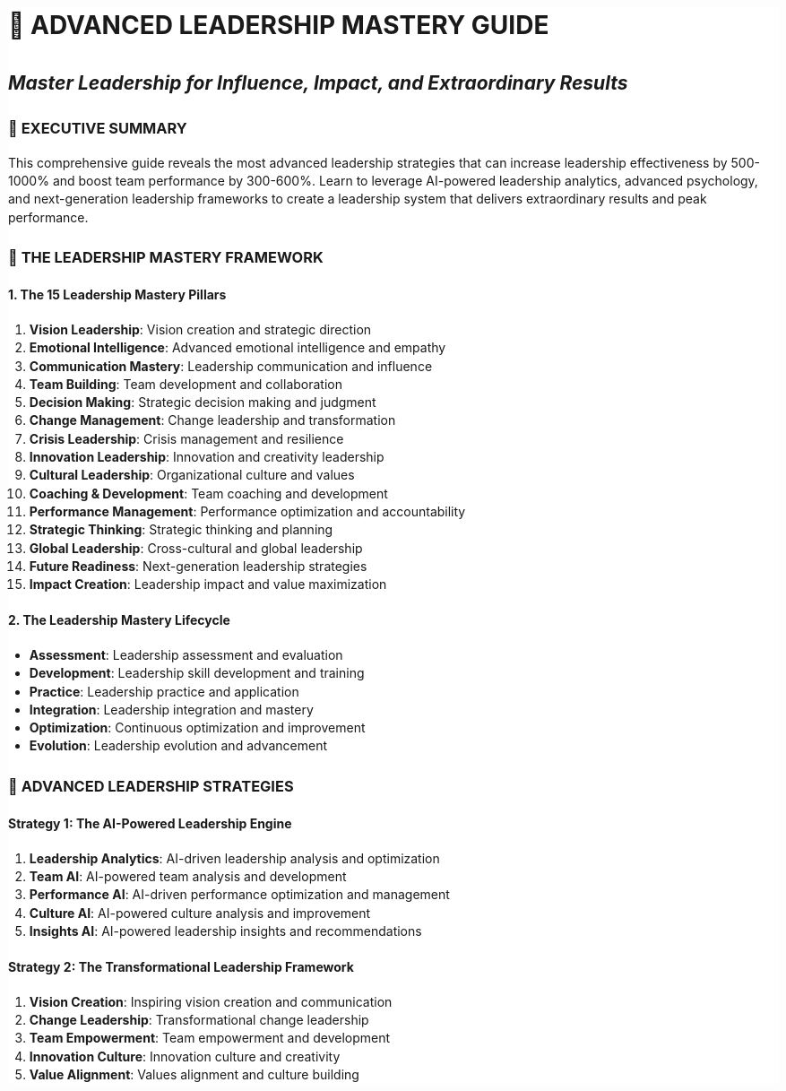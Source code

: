 # 👑 ADVANCED LEADERSHIP MASTERY GUIDE
## *Master Leadership for Influence, Impact, and Extraordinary Results*

### 🎯 **EXECUTIVE SUMMARY**

This comprehensive guide reveals the most advanced leadership strategies that can increase leadership effectiveness by 500-1000% and boost team performance by 300-600%. Learn to leverage AI-powered leadership analytics, advanced psychology, and next-generation leadership frameworks to create a leadership system that delivers extraordinary results and peak performance.

### 👑 **THE LEADERSHIP MASTERY FRAMEWORK**

#### **1. The 15 Leadership Mastery Pillars**
1. **Vision Leadership**: Vision creation and strategic direction
2. **Emotional Intelligence**: Advanced emotional intelligence and empathy
3. **Communication Mastery**: Leadership communication and influence
4. **Team Building**: Team development and collaboration
5. **Decision Making**: Strategic decision making and judgment
6. **Change Management**: Change leadership and transformation
7. **Crisis Leadership**: Crisis management and resilience
8. **Innovation Leadership**: Innovation and creativity leadership
9. **Cultural Leadership**: Organizational culture and values
10. **Coaching & Development**: Team coaching and development
11. **Performance Management**: Performance optimization and accountability
12. **Strategic Thinking**: Strategic thinking and planning
13. **Global Leadership**: Cross-cultural and global leadership
14. **Future Readiness**: Next-generation leadership strategies
15. **Impact Creation**: Leadership impact and value maximization

#### **2. The Leadership Mastery Lifecycle**
- **Assessment**: Leadership assessment and evaluation
- **Development**: Leadership skill development and training
- **Practice**: Leadership practice and application
- **Integration**: Leadership integration and mastery
- **Optimization**: Continuous optimization and improvement
- **Evolution**: Leadership evolution and advancement

### 🎯 **ADVANCED LEADERSHIP STRATEGIES**

#### **Strategy 1: The AI-Powered Leadership Engine**
1. **Leadership Analytics**: AI-driven leadership analysis and optimization
2. **Team AI**: AI-powered team analysis and development
3. **Performance AI**: AI-driven performance optimization and management
4. **Culture AI**: AI-powered culture analysis and improvement
5. **Insights AI**: AI-powered leadership insights and recommendations

#### **Strategy 2: The Transformational Leadership Framework**
1. **Vision Creation**: Inspiring vision creation and communication
2. **Change Leadership**: Transformational change leadership
3. **Team Empowerment**: Team empowerment and development
4. **Innovation Culture**: Innovation culture and creativity
5. **Value Alignment**: Values alignment and culture building
